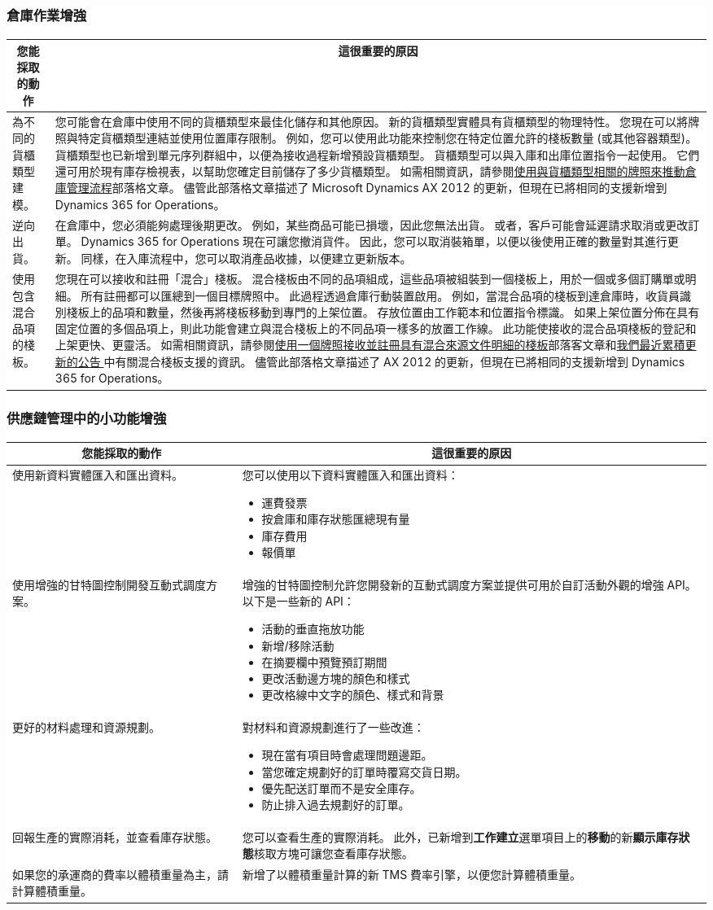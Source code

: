 ### <a name="warehouse-operation-enhancements"></a>倉庫作業增強

| 您能採取的動作 | 這很重要的原因 |
|-----------------|-----------------------|
| 為不同的貨櫃類型建模。 | 您可能會在倉庫中使用不同的貨櫃類型來最佳化儲存和其他原因。 新的貨櫃類型實體具有貨櫃類型的物理特性。 您現在可以將牌照與特定貨櫃類型連結並使用位置庫存限制。 例如，您可以使用此功能來控制您在特定位置允許的棧板數量 (或其他容器類型)。 貨櫃類型也已新增到單元序列群組中，以便為接收過程新增預設貨櫃類型。 貨櫃類型可以與入庫和出庫位置指令一起使用。 它們還可用於現有庫存檢視表，以幫助您確定目前儲存了多少貨櫃類型。 如需相關資訊，請參閱[使用與貨櫃類型相關的牌照來推動倉庫管理流程](https://blogs.msdn.microsoft.com/dynamicsaxscm/2016/06/20/use-of-license-plates-associated-with-a-container-type-to-drive-warehouse-management-processes/)部落格文章。 儘管此部落格文章描述了 Microsoft Dynamics AX 2012 的更新，但現在已將相同的支援新增到 Dynamics 365 for Operations。 |
| 逆向出貨。 | 在倉庫中，您必須能夠處理後期更改。 例如，某些商品可能已損壞，因此您無法出貨。 或者，客戶可能會延遲請求取消或更改訂單。 Dynamics 365 for Operations 現在可讓您撤消貨件。 因此，您可以取消裝箱單，以便以後使用正確的數量對其進行更新。 同樣，在入庫流程中，您可以取消產品收據，以便建立更新版本。 |
| 使用包含混合品項的棧板。 | 您現在可以接收和註冊「混合」棧板。 混合棧板由不同的品項組成，這些品項被組裝到一個棧板上，用於一個或多個訂購單或明細。 所有註冊都可以匯總到一個目標牌照中。 此過程透過倉庫行動裝置啟用。 例如，當混合品項的棧板到達倉庫時，收貨員識別棧板上的品項和數量，然後再將棧板移動到專門的上架位置。 存放位置由工作範本和位置指令標識。 如果上架位置分佈在具有固定位置的多個品項上，則此功能會建立與混合棧板上的不同品項一樣多的放置工作線。 此功能使接收的混合品項棧板的登記和上架更快、更靈活。 如需相關資訊，請參閱[使用一個牌照接收並註冊具有混合來源文件明細的棧板](https://blogs.msdn.microsoft.com/dynamicsaxscm/2016/05/13/receive-and-register-a-pallet-with-mixed-source-document-lines-using-1-license-plate-purchase-order-matching/)部落客文章和[我們最近累積更新的公告 ](https://blogs.msdn.microsoft.com/dynamicsaxscm/2016/06/30/whats-new-in-cu11-for-wms-and-tms/)中有關混合棧板支援的資訊。 儘管此部落格文章描述了 AX 2012 的更新，但現在已將相同的支援新增到 Dynamics 365 for Operations。 |

### <a name="minor-feature-enhancements-in-supply-chain-management"></a>供應鏈管理中的小功能增強

<table>
<thead>
<tr>
<th>您能採取的動作</th>
<th>這很重要的原因</th>
</tr>
</thead>
<tbody>
<tr>
<td>使用新資料實體匯入和匯出資料。</td>
<td>您可以使用以下資料實體匯入和匯出資料：
<ul>
<li>運費發票</li>
<li>按倉庫和庫存狀態匯總現有量</li>
<li>庫存費用</li>
<li>報價單</li>
</ul>
</td>
</tr>
<tr>
<td>使用增強的甘特圖控制開發互動式調度方案。</td>
<td>增強的甘特圖控制允許您開發新的互動式調度方案並提供可用於自訂活動外觀的增強 API。 以下是一些新的 API：
<ul>
<li>活動的垂直拖放功能</li>
<li>新增/移除活動</li>
<li>在摘要欄中預覽預訂期間</li>
<li>更改活動邊方塊的顏色和樣式</li>
<li>更改格線中文字的顏色、樣式和背景</li>
</ul>
</td>
</tr>
<tr>
<td>更好的材料處理和資源規劃。</td>
<td>對材料和資源規劃進行了一些改進：
<ul>
<li>現在當有項目時會處理問題邊距。</li>
<li>當您確定規劃好的訂單時覆寫交貨日期。</li>
<li>優先配送訂單而不是安全庫存。</li>
<li>防止排入過去規劃好的訂單。</li>
</ul>
</td>
</tr>
<tr>
<td>回報生產的實際消耗，並查看庫存狀態。</td>
<td>您可以查看生產的實際消耗。 此外，已新增到<strong>工作建立</strong>選單項目上的<strong>移動</strong>的新<strong>顯示庫存狀態</strong>核取方塊可讓您查看庫存狀態。</td>
</tr>
<tr>
<td>如果您的承運商的費率以體積重量為主，請計算體積重量。</td>
<td>新增了以體積重量計算的新 TMS 費率引擎，以便您計算體積重量。</td>